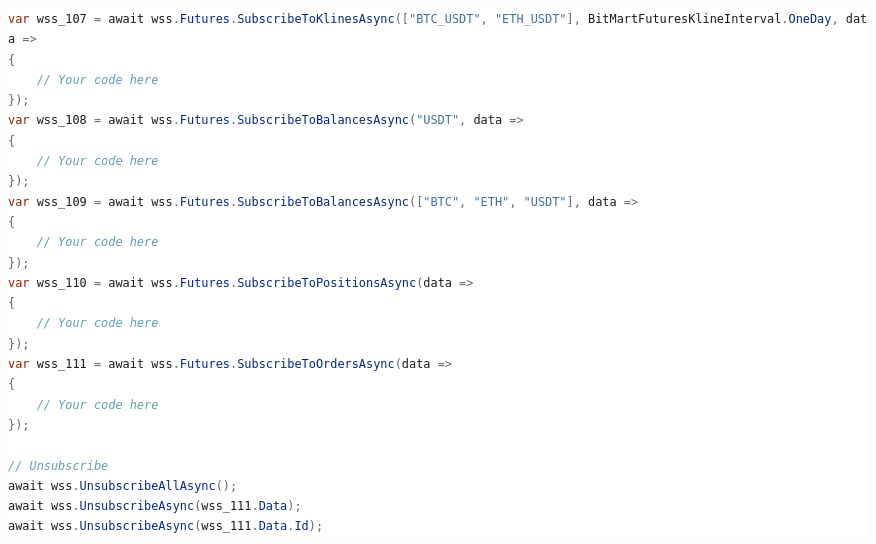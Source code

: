 ```csharp
var wss_107 = await wss.Futures.SubscribeToKlinesAsync(["BTC_USDT", "ETH_USDT"], BitMartFuturesKlineInterval.OneDay, data =>
{
    // Your code here
});
var wss_108 = await wss.Futures.SubscribeToBalancesAsync("USDT", data =>
{
    // Your code here
});
var wss_109 = await wss.Futures.SubscribeToBalancesAsync(["BTC", "ETH", "USDT"], data =>
{
    // Your code here
});
var wss_110 = await wss.Futures.SubscribeToPositionsAsync(data =>
{
    // Your code here
});
var wss_111 = await wss.Futures.SubscribeToOrdersAsync(data =>
{
    // Your code here
});

// Unsubscribe
await wss.UnsubscribeAllAsync();
await wss.UnsubscribeAsync(wss_111.Data);
await wss.UnsubscribeAsync(wss_111.Data.Id);
```